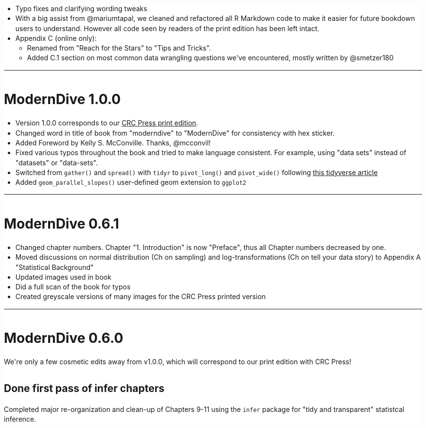 * Typo fixes and clarifying wording tweaks
* With a big assist from @mariumtapal, we cleaned and refactored all R Markdown code to make it easier for future bookdown users to understand. However all code seen by readers of the print edition has been left intact.
* Appendix C (online only):
    + Renamed from "Reach for the Stars" to "Tips and Tricks". 
    + Added C.1 section on most common data wrangling questions we've encountered, mostly written by @smetzer180


***


# ModernDive 1.0.0

* Version 1.0.0 corresponds to our [CRC Press print edition](https://www.crcpress.com/Statistical-Inference-via-Data-Science-A-ModernDive-into-R-and-the-Tidyverse/Ismay-Kim/p/book/9780367409821).
* Changed word in title of book from "moderndive" to "ModernDive" for consistency with hex sticker.
* Added Foreword by Kelly S. McConville. Thanks, @mcconvil!
* Fixed various typos throughout the book and tried to make language consistent. For example, using "data sets" instead of "datasets" or "data-sets".
* Switched from `gather()` and `spread()` with `tidyr` to `pivot_long()` and `pivot_wide()` following [this tidyverse article](https://tidyr.tidyverse.org/dev/articles/pivot.html)
* Added `geom_parallel_slopes()` user-defined geom extension to `ggplot2`


***


# ModernDive 0.6.1

* Changed chapter numbers. Chapter "1. Introduction" is now "Preface", thus all Chapter numbers decreased by one.
* Moved discussions on normal distribution (Ch on sampling) and log-transformations (Ch on tell your data story) to Appendix A "Statistical Background"
* Updated images used in book
* Did a full scan of the book for typos
* Created greyscale versions of many images for the CRC Press printed version


***


# ModernDive 0.6.0

We're only a few cosmetic edits away from v1.0.0, which will correspond to our print edition with CRC Press!


## Done first pass of infer chapters

Completed major re-organization and clean-up of Chapters 9-11 using the `infer` package for "tidy and transparent" statistcal inference.
